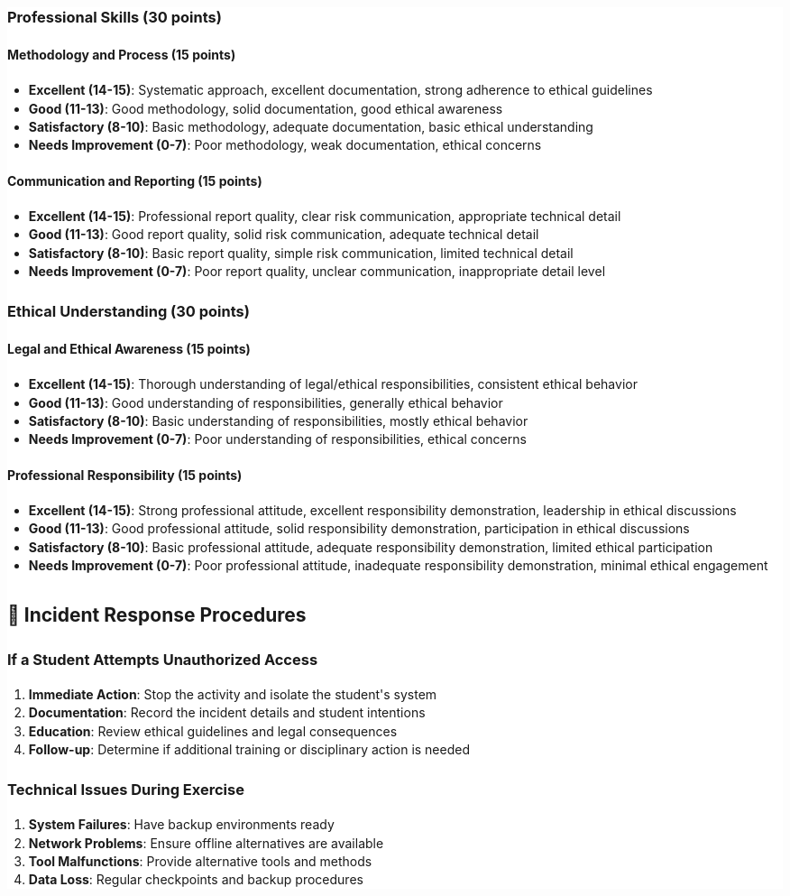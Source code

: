### Professional Skills (30 points)

#### Methodology and Process (15 points)
- **Excellent (14-15)**: Systematic approach, excellent documentation, strong adherence to ethical guidelines
- **Good (11-13)**: Good methodology, solid documentation, good ethical awareness
- **Satisfactory (8-10)**: Basic methodology, adequate documentation, basic ethical understanding
- **Needs Improvement (0-7)**: Poor methodology, weak documentation, ethical concerns

#### Communication and Reporting (15 points)
- **Excellent (14-15)**: Professional report quality, clear risk communication, appropriate technical detail
- **Good (11-13)**: Good report quality, solid risk communication, adequate technical detail
- **Satisfactory (8-10)**: Basic report quality, simple risk communication, limited technical detail
- **Needs Improvement (0-7)**: Poor report quality, unclear communication, inappropriate detail level

### Ethical Understanding (30 points)

#### Legal and Ethical Awareness (15 points)
- **Excellent (14-15)**: Thorough understanding of legal/ethical responsibilities, consistent ethical behavior
- **Good (11-13)**: Good understanding of responsibilities, generally ethical behavior
- **Satisfactory (8-10)**: Basic understanding of responsibilities, mostly ethical behavior
- **Needs Improvement (0-7)**: Poor understanding of responsibilities, ethical concerns

#### Professional Responsibility (15 points)
- **Excellent (14-15)**: Strong professional attitude, excellent responsibility demonstration, leadership in ethical discussions
- **Good (11-13)**: Good professional attitude, solid responsibility demonstration, participation in ethical discussions
- **Satisfactory (8-10)**: Basic professional attitude, adequate responsibility demonstration, limited ethical participation
- **Needs Improvement (0-7)**: Poor professional attitude, inadequate responsibility demonstration, minimal ethical engagement

## 🚨 Incident Response Procedures

### If a Student Attempts Unauthorized Access
1. **Immediate Action**: Stop the activity and isolate the student's system
2. **Documentation**: Record the incident details and student intentions
3. **Education**: Review ethical guidelines and legal consequences
4. **Follow-up**: Determine if additional training or disciplinary action is needed

### Technical Issues During Exercise
1. **System Failures**: Have backup environments ready
2. **Network Problems**: Ensure offline alternatives are available
3. **Tool Malfunctions**: Provide alternative tools and methods
4. **Data Loss**: Regular checkpoints and backup procedures
